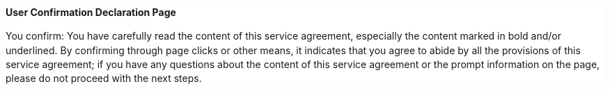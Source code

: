 **User Confirmation Declaration Page**

You confirm: You have carefully read the content of this service agreement, especially the content marked in bold and/or underlined. By confirming through page clicks or other means, it indicates that you agree to abide by all the provisions of this service agreement; if you have any questions about the content of this service agreement or the prompt information on the page, please do not proceed with the next steps.